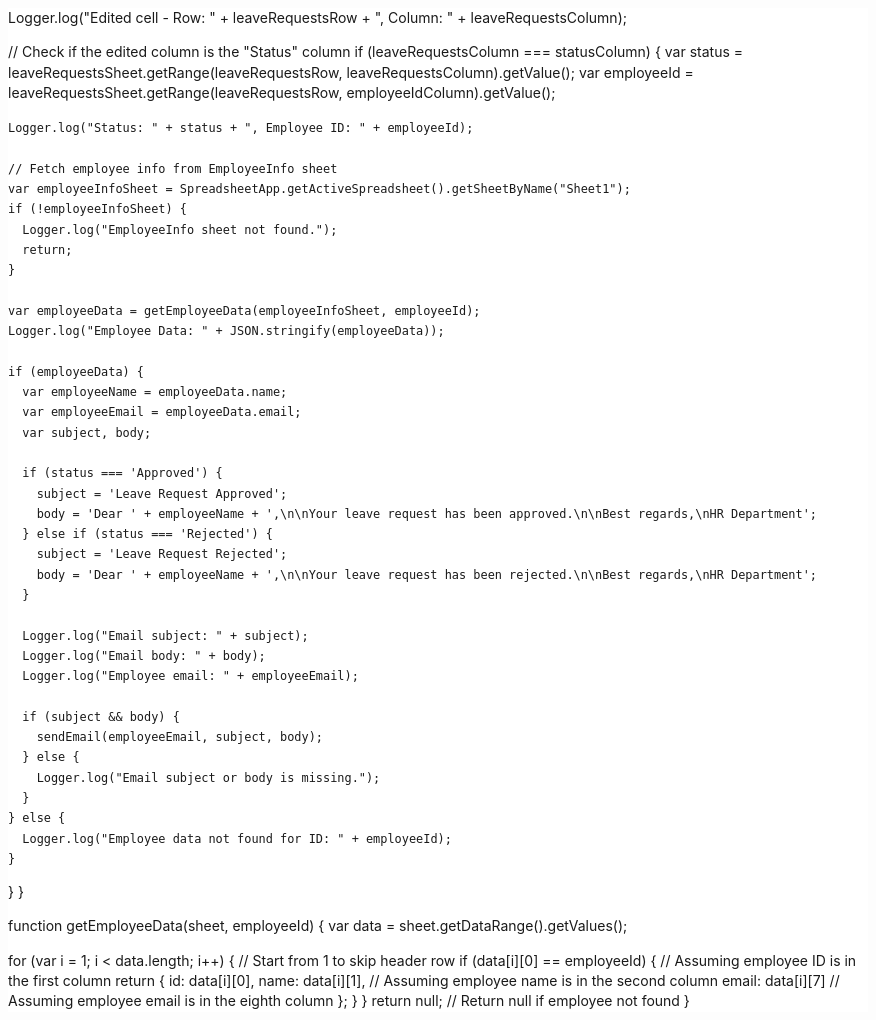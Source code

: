   Logger.log("Edited cell - Row: " + leaveRequestsRow + ", Column: " + leaveRequestsColumn);

  // Check if the edited column is the "Status" column
  if (leaveRequestsColumn === statusColumn) {
    var status = leaveRequestsSheet.getRange(leaveRequestsRow, leaveRequestsColumn).getValue();
    var employeeId = leaveRequestsSheet.getRange(leaveRequestsRow, employeeIdColumn).getValue();

    Logger.log("Status: " + status + ", Employee ID: " + employeeId);
    
    // Fetch employee info from EmployeeInfo sheet
    var employeeInfoSheet = SpreadsheetApp.getActiveSpreadsheet().getSheetByName("Sheet1");
    if (!employeeInfoSheet) {
      Logger.log("EmployeeInfo sheet not found.");
      return;
    }
    
    var employeeData = getEmployeeData(employeeInfoSheet, employeeId);
    Logger.log("Employee Data: " + JSON.stringify(employeeData));
    
    if (employeeData) {
      var employeeName = employeeData.name;
      var employeeEmail = employeeData.email;
      var subject, body;
      
      if (status === 'Approved') {
        subject = 'Leave Request Approved';
        body = 'Dear ' + employeeName + ',\n\nYour leave request has been approved.\n\nBest regards,\nHR Department';
      } else if (status === 'Rejected') {
        subject = 'Leave Request Rejected';
        body = 'Dear ' + employeeName + ',\n\nYour leave request has been rejected.\n\nBest regards,\nHR Department';
      }
      
      Logger.log("Email subject: " + subject);
      Logger.log("Email body: " + body);
      Logger.log("Employee email: " + employeeEmail);
      
      if (subject && body) {
        sendEmail(employeeEmail, subject, body);
      } else {
        Logger.log("Email subject or body is missing.");
      }
    } else {
      Logger.log("Employee data not found for ID: " + employeeId);
    }
  }
}

function getEmployeeData(sheet, employeeId) {
  var data = sheet.getDataRange().getValues();
  
  for (var i = 1; i < data.length; i++) { // Start from 1 to skip header row
    if (data[i][0] == employeeId) { // Assuming employee ID is in the first column
      return {
        id: data[i][0],
        name: data[i][1], // Assuming employee name is in the second column
        email: data[i][7] // Assuming employee email is in the eighth column
      };
    }
  }
  return null; // Return null if employee not found
}

